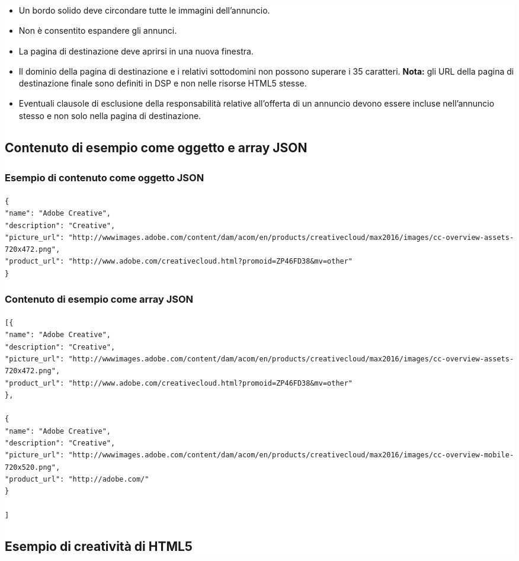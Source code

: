 * Un bordo solido deve circondare tutte le immagini dell’annuncio.

* Non è consentito espandere gli annunci.

* La pagina di destinazione deve aprirsi in una nuova finestra.

* Il dominio della pagina di destinazione e i relativi sottodomini non possono superare i 35 caratteri. **Nota:** gli URL della pagina di destinazione finale sono definiti in DSP e non nelle risorse HTML5 stesse.

* Eventuali clausole di esclusione della responsabilità relative all’offerta di un annuncio devono essere incluse nell’annuncio stesso e non solo nella pagina di destinazione.



## Contenuto di esempio come oggetto e array JSON

### Esempio di contenuto come oggetto JSON



```
{
"name": "Adobe Creative",
"description": "Creative",
"picture_url": "http://wwwimages.adobe.com/content/dam/acom/en/products/creativecloud/max2016/images/cc-overview-assets-720x472.png",
"product_url": "http://www.adobe.com/creativecloud.html?promoid=ZP46FD38&mv=other"
}
```

### Contenuto di esempio come array JSON



```
[{
"name": "Adobe Creative",
"description": "Creative",
"picture_url": "http://wwwimages.adobe.com/content/dam/acom/en/products/creativecloud/max2016/images/cc-overview-assets-720x472.png",
"product_url": "http://www.adobe.com/creativecloud.html?promoid=ZP46FD38&mv=other"
},

{
"name": "Adobe Creative",
"description": "Creative",
"picture_url": "http://wwwimages.adobe.com/content/dam/acom/en/products/creativecloud/max2016/images/cc-overview-mobile-720x520.png",
"product_url": "http://adobe.com/"
}

]
```

## Esempio di creatività di HTML5
